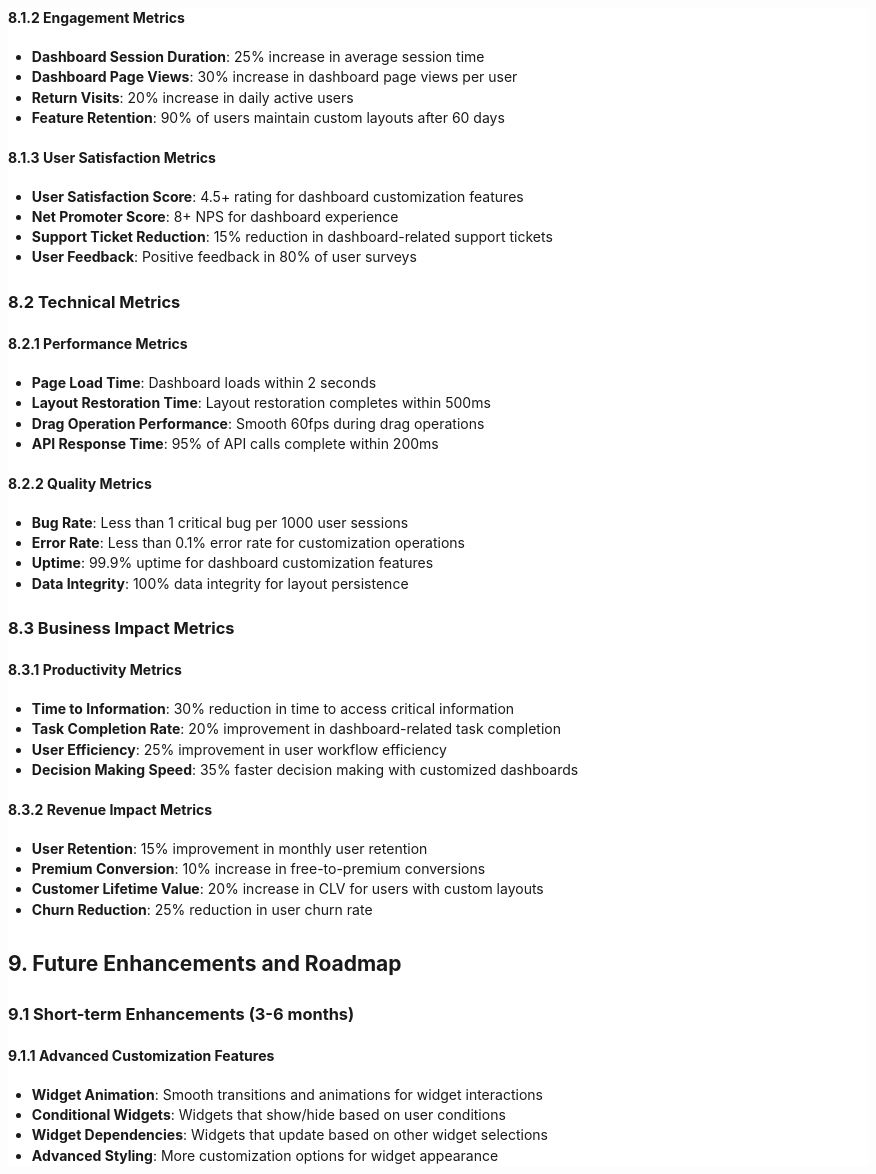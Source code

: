 #### 8.1.2 Engagement Metrics
- **Dashboard Session Duration**: 25% increase in average session time
- **Dashboard Page Views**: 30% increase in dashboard page views per user
- **Return Visits**: 20% increase in daily active users
- **Feature Retention**: 90% of users maintain custom layouts after 60 days

#### 8.1.3 User Satisfaction Metrics
- **User Satisfaction Score**: 4.5+ rating for dashboard customization features
- **Net Promoter Score**: 8+ NPS for dashboard experience
- **Support Ticket Reduction**: 15% reduction in dashboard-related support tickets
- **User Feedback**: Positive feedback in 80% of user surveys

### 8.2 Technical Metrics

#### 8.2.1 Performance Metrics
- **Page Load Time**: Dashboard loads within 2 seconds
- **Layout Restoration Time**: Layout restoration completes within 500ms
- **Drag Operation Performance**: Smooth 60fps during drag operations
- **API Response Time**: 95% of API calls complete within 200ms

#### 8.2.2 Quality Metrics
- **Bug Rate**: Less than 1 critical bug per 1000 user sessions
- **Error Rate**: Less than 0.1% error rate for customization operations
- **Uptime**: 99.9% uptime for dashboard customization features
- **Data Integrity**: 100% data integrity for layout persistence

### 8.3 Business Impact Metrics

#### 8.3.1 Productivity Metrics
- **Time to Information**: 30% reduction in time to access critical information
- **Task Completion Rate**: 20% improvement in dashboard-related task completion
- **User Efficiency**: 25% improvement in user workflow efficiency
- **Decision Making Speed**: 35% faster decision making with customized dashboards

#### 8.3.2 Revenue Impact Metrics
- **User Retention**: 15% improvement in monthly user retention
- **Premium Conversion**: 10% increase in free-to-premium conversions
- **Customer Lifetime Value**: 20% increase in CLV for users with custom layouts
- **Churn Reduction**: 25% reduction in user churn rate

## 9. Future Enhancements and Roadmap

### 9.1 Short-term Enhancements (3-6 months)

#### 9.1.1 Advanced Customization Features
- **Widget Animation**: Smooth transitions and animations for widget interactions
- **Conditional Widgets**: Widgets that show/hide based on user conditions
- **Widget Dependencies**: Widgets that update based on other widget selections
- **Advanced Styling**: More customization options for widget appearance
